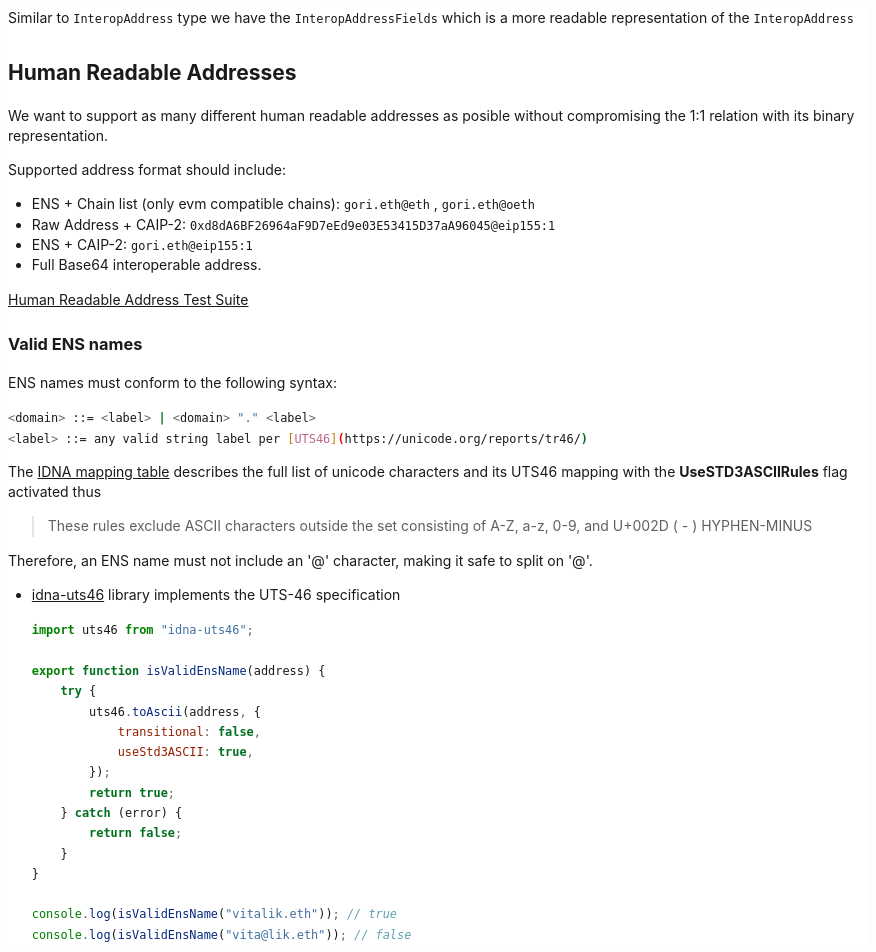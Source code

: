 Similar to `InteropAddress` type we have the `InteropAddressFields` which is a more readable representation of the `InteropAddress`

## Human Readable Addresses

We want to support as many different human readable addresses as posible without compromising the 1:1 relation with its binary representation.

Supported address format should include:

-   ENS + Chain list (only evm compatible chains): `gori.eth@eth` , `gori.eth@oeth`
-   Raw Address + CAIP-2: `0xd8dA6BF26964aF9D7eEd9e03E53415D37aA96045@eip155:1`
-   ENS + CAIP-2: `gori.eth@eip155:1`
-   Full Base64 interoperable address.

[Human Readable Address Test Suite](https://www.notion.so/Human-Readable-Address-Test-Suite-1df9a4c092c780be8e47cfbfe6531184?pvs=21)

### Valid ENS names

ENS names must conform to the following syntax:

```bash
<domain> ::= <label> | <domain> "." <label>
<label> ::= any valid string label per [UTS46](https://unicode.org/reports/tr46/)
```

The [IDNA mapping table](https://www.unicode.org/Public/idna/latest/) describes the full list of unicode characters and its UTS46 mapping with the **UseSTD3ASCIIRules** flag activated thus

> These rules exclude ASCII characters outside the set consisting of A-Z, a-z, 0-9, and U+002D ( - ) HYPHEN-MINUS

Therefore, an ENS name must not include an '@' character, making it safe to split on '@'.

-   [idna-uts46](https://www.npmjs.com/package/idna-uts46) library implements the UTS-46 specification
    ```jsx
    import uts46 from "idna-uts46";

    export function isValidEnsName(address) {
        try {
            uts46.toAscii(address, {
                transitional: false,
                useStd3ASCII: true,
            });
            return true;
        } catch (error) {
            return false;
        }
    }

    console.log(isValidEnsName("vitalik.eth")); // true
    console.log(isValidEnsName("vita@lik.eth")); // false
    ```

